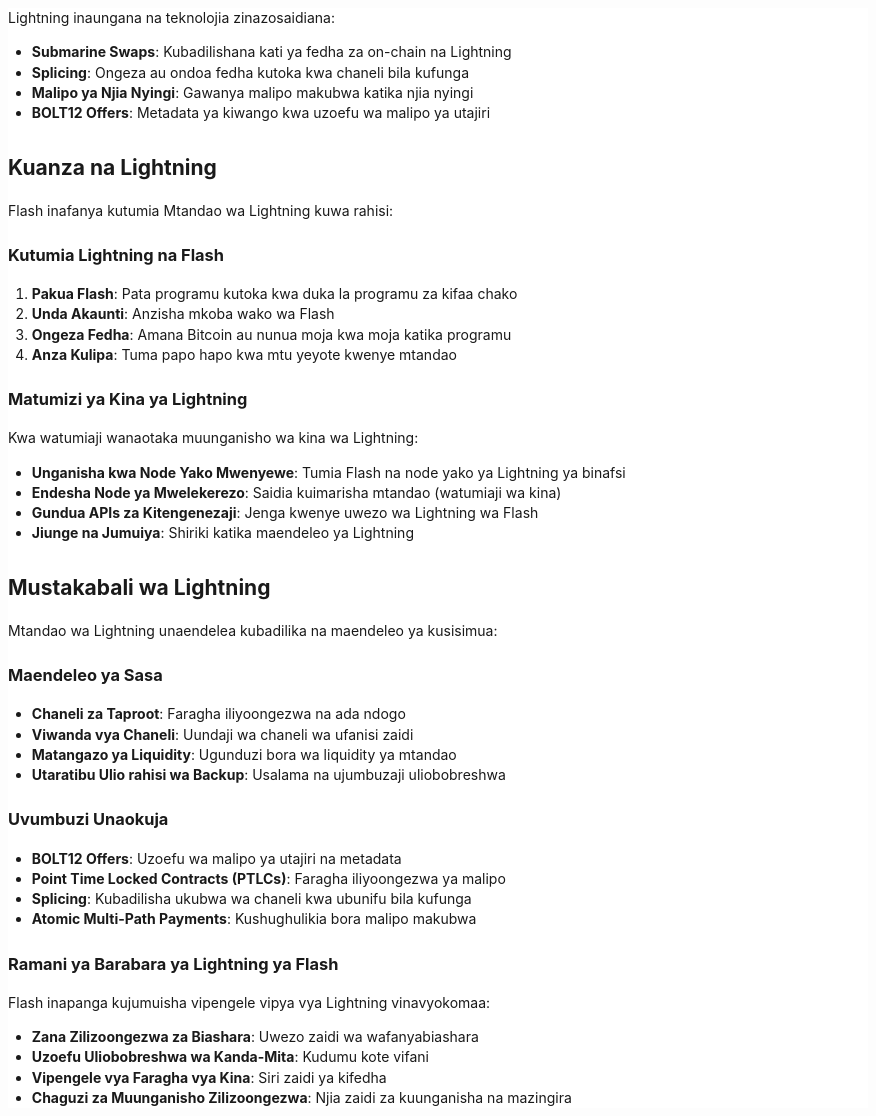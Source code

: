 Lightning inaungana na teknolojia zinazosaidiana:

- **Submarine Swaps**: Kubadilishana kati ya fedha za on-chain na Lightning
- **Splicing**: Ongeza au ondoa fedha kutoka kwa chaneli bila kufunga
- **Malipo ya Njia Nyingi**: Gawanya malipo makubwa katika njia nyingi
- **BOLT12 Offers**: Metadata ya kiwango kwa uzoefu wa malipo ya utajiri

## Kuanza na Lightning

Flash inafanya kutumia Mtandao wa Lightning kuwa rahisi:

### Kutumia Lightning na Flash

1. **Pakua Flash**: Pata programu kutoka kwa duka la programu za kifaa chako
2. **Unda Akaunti**: Anzisha mkoba wako wa Flash
3. **Ongeza Fedha**: Amana Bitcoin au nunua moja kwa moja katika programu
4. **Anza Kulipa**: Tuma papo hapo kwa mtu yeyote kwenye mtandao

### Matumizi ya Kina ya Lightning

Kwa watumiaji wanaotaka muunganisho wa kina wa Lightning:

- **Unganisha kwa Node Yako Mwenyewe**: Tumia Flash na node yako ya Lightning ya binafsi
- **Endesha Node ya Mwelekerezo**: Saidia kuimarisha mtandao (watumiaji wa kina)
- **Gundua APIs za Kitengenezaji**: Jenga kwenye uwezo wa Lightning wa Flash
- **Jiunge na Jumuiya**: Shiriki katika maendeleo ya Lightning

## Mustakabali wa Lightning

Mtandao wa Lightning unaendelea kubadilika na maendeleo ya kusisimua:

### Maendeleo ya Sasa

- **Chaneli za Taproot**: Faragha iliyoongezwa na ada ndogo
- **Viwanda vya Chaneli**: Uundaji wa chaneli wa ufanisi zaidi
- **Matangazo ya Liquidity**: Ugunduzi bora wa liquidity ya mtandao
- **Utaratibu Ulio rahisi wa Backup**: Usalama na ujumbuzaji uliobobreshwa

### Uvumbuzi Unaokuja

- **BOLT12 Offers**: Uzoefu wa malipo ya utajiri na metadata
- **Point Time Locked Contracts (PTLCs)**: Faragha iliyoongezwa ya malipo
- **Splicing**: Kubadilisha ukubwa wa chaneli kwa ubunifu bila kufunga
- **Atomic Multi-Path Payments**: Kushughulikia bora malipo makubwa

### Ramani ya Barabara ya Lightning ya Flash

Flash inapanga kujumuisha vipengele vipya vya Lightning vinavyokomaa:

- **Zana Zilizoongezwa za Biashara**: Uwezo zaidi wa wafanyabiashara
- **Uzoefu Uliobobreshwa wa Kanda-Mita**: Kudumu kote vifani
- **Vipengele vya Faragha vya Kina**: Siri zaidi ya kifedha
- **Chaguzi za Muunganisho Zilizoongezwa**: Njia zaidi za kuunganisha na mazingira
